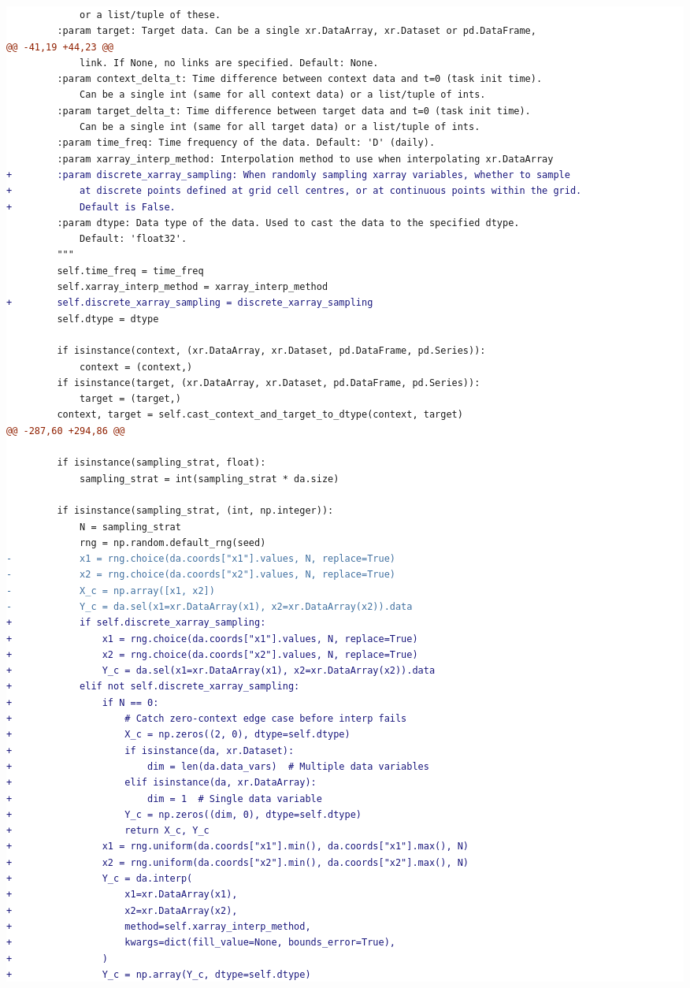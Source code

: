 ```diff
             or a list/tuple of these.
         :param target: Target data. Can be a single xr.DataArray, xr.Dataset or pd.DataFrame,
@@ -41,19 +44,23 @@
             link. If None, no links are specified. Default: None.
         :param context_delta_t: Time difference between context data and t=0 (task init time).
             Can be a single int (same for all context data) or a list/tuple of ints.
         :param target_delta_t: Time difference between target data and t=0 (task init time).
             Can be a single int (same for all target data) or a list/tuple of ints.
         :param time_freq: Time frequency of the data. Default: 'D' (daily).
         :param xarray_interp_method: Interpolation method to use when interpolating xr.DataArray
+        :param discrete_xarray_sampling: When randomly sampling xarray variables, whether to sample
+            at discrete points defined at grid cell centres, or at continuous points within the grid.
+            Default is False.
         :param dtype: Data type of the data. Used to cast the data to the specified dtype.
             Default: 'float32'.
         """
         self.time_freq = time_freq
         self.xarray_interp_method = xarray_interp_method
+        self.discrete_xarray_sampling = discrete_xarray_sampling
         self.dtype = dtype
 
         if isinstance(context, (xr.DataArray, xr.Dataset, pd.DataFrame, pd.Series)):
             context = (context,)
         if isinstance(target, (xr.DataArray, xr.Dataset, pd.DataFrame, pd.Series)):
             target = (target,)
         context, target = self.cast_context_and_target_to_dtype(context, target)
@@ -287,60 +294,86 @@
 
         if isinstance(sampling_strat, float):
             sampling_strat = int(sampling_strat * da.size)
 
         if isinstance(sampling_strat, (int, np.integer)):
             N = sampling_strat
             rng = np.random.default_rng(seed)
-            x1 = rng.choice(da.coords["x1"].values, N, replace=True)
-            x2 = rng.choice(da.coords["x2"].values, N, replace=True)
-            X_c = np.array([x1, x2])
-            Y_c = da.sel(x1=xr.DataArray(x1), x2=xr.DataArray(x2)).data
+            if self.discrete_xarray_sampling:
+                x1 = rng.choice(da.coords["x1"].values, N, replace=True)
+                x2 = rng.choice(da.coords["x2"].values, N, replace=True)
+                Y_c = da.sel(x1=xr.DataArray(x1), x2=xr.DataArray(x2)).data
+            elif not self.discrete_xarray_sampling:
+                if N == 0:
+                    # Catch zero-context edge case before interp fails
+                    X_c = np.zeros((2, 0), dtype=self.dtype)
+                    if isinstance(da, xr.Dataset):
+                        dim = len(da.data_vars)  # Multiple data variables
+                    elif isinstance(da, xr.DataArray):
+                        dim = 1  # Single data variable
+                    Y_c = np.zeros((dim, 0), dtype=self.dtype)
+                    return X_c, Y_c
+                x1 = rng.uniform(da.coords["x1"].min(), da.coords["x1"].max(), N)
+                x2 = rng.uniform(da.coords["x2"].min(), da.coords["x2"].max(), N)
+                Y_c = da.interp(
+                    x1=xr.DataArray(x1),
+                    x2=xr.DataArray(x2),
+                    method=self.xarray_interp_method,
+                    kwargs=dict(fill_value=None, bounds_error=True),
+                )
+                Y_c = np.array(Y_c, dtype=self.dtype)
```